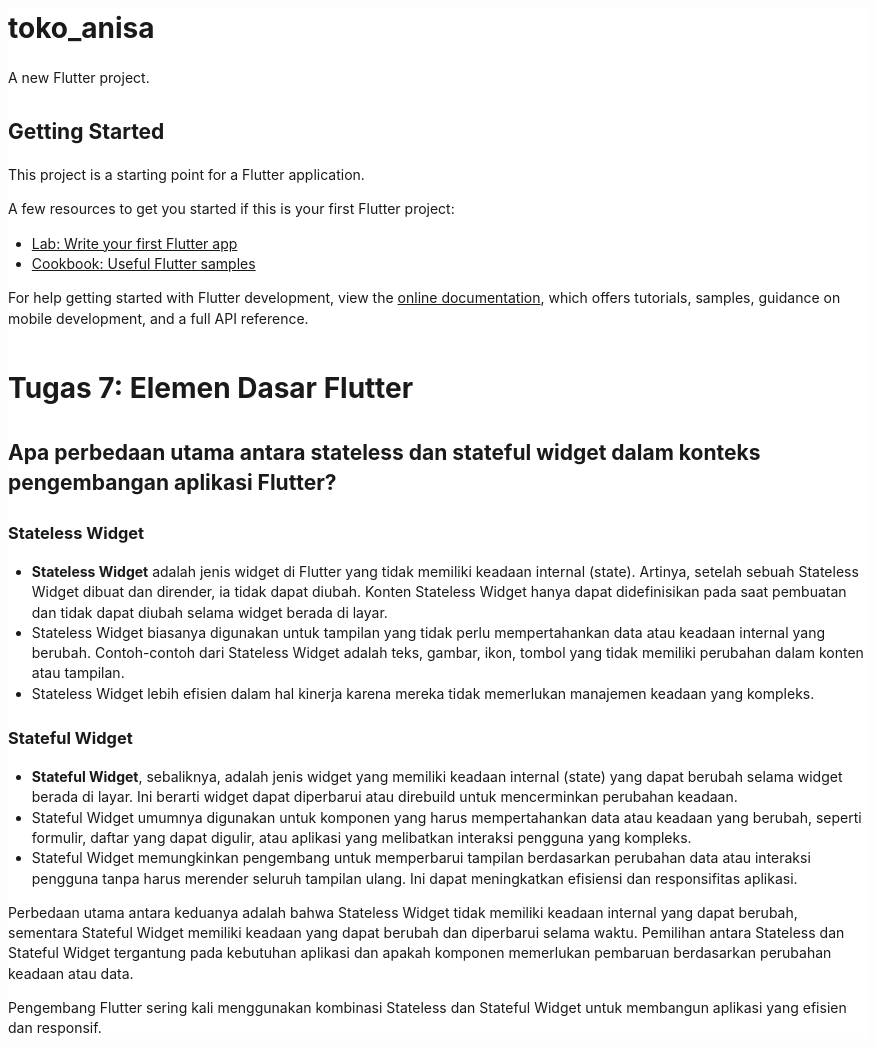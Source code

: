 # toko_anisa

A new Flutter project.

## Getting Started

This project is a starting point for a Flutter application.

A few resources to get you started if this is your first Flutter project:

- [Lab: Write your first Flutter app](https://docs.flutter.dev/get-started/codelab)
- [Cookbook: Useful Flutter samples](https://docs.flutter.dev/cookbook)

For help getting started with Flutter development, view the
[online documentation](https://docs.flutter.dev/), which offers tutorials,
samples, guidance on mobile development, and a full API reference.

# Tugas 7: Elemen Dasar Flutter
## Apa perbedaan utama antara stateless dan stateful widget dalam konteks pengembangan aplikasi Flutter?

### Stateless Widget
- **Stateless Widget** adalah jenis widget di Flutter yang tidak memiliki keadaan internal (state). Artinya, setelah sebuah Stateless Widget dibuat dan dirender, ia tidak dapat diubah. Konten Stateless Widget hanya dapat didefinisikan pada saat pembuatan dan tidak dapat diubah selama widget berada di layar.
- Stateless Widget biasanya digunakan untuk tampilan yang tidak perlu mempertahankan data atau keadaan internal yang berubah. Contoh-contoh dari Stateless Widget adalah teks, gambar, ikon, tombol yang tidak memiliki perubahan dalam konten atau tampilan.
- Stateless Widget lebih efisien dalam hal kinerja karena mereka tidak memerlukan manajemen keadaan yang kompleks.

### Stateful Widget
- **Stateful Widget**, sebaliknya, adalah jenis widget yang memiliki keadaan internal (state) yang dapat berubah selama widget berada di layar. Ini berarti widget dapat diperbarui atau direbuild untuk mencerminkan perubahan keadaan.
- Stateful Widget umumnya digunakan untuk komponen yang harus mempertahankan data atau keadaan yang berubah, seperti formulir, daftar yang dapat digulir, atau aplikasi yang melibatkan interaksi pengguna yang kompleks.
- Stateful Widget memungkinkan pengembang untuk memperbarui tampilan berdasarkan perubahan data atau interaksi pengguna tanpa harus merender seluruh tampilan ulang. Ini dapat meningkatkan efisiensi dan responsifitas aplikasi.

Perbedaan utama antara keduanya adalah bahwa Stateless Widget tidak memiliki keadaan internal yang dapat berubah, sementara Stateful Widget memiliki keadaan yang dapat berubah dan diperbarui selama waktu. Pemilihan antara Stateless dan Stateful Widget tergantung pada kebutuhan aplikasi dan apakah komponen memerlukan pembaruan berdasarkan perubahan keadaan atau data.

Pengembang Flutter sering kali menggunakan kombinasi Stateless dan Stateful Widget untuk membangun aplikasi yang efisien dan responsif.

